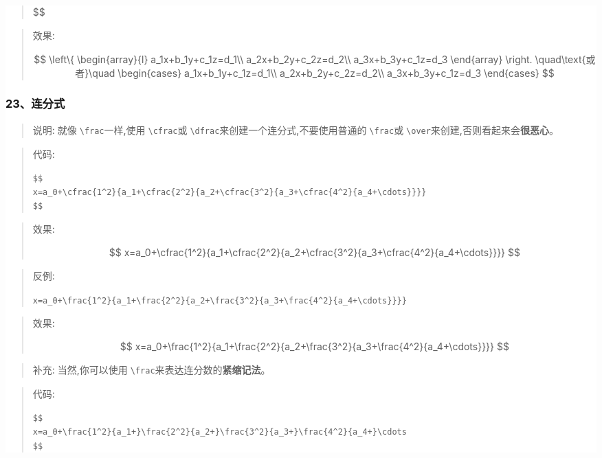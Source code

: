 > $$
> ```

> 效果:
>
> $$
> \left\{
> \begin{array}{l}
> a_1x+b_1y+c_1z=d_1\\
> a_2x+b_2y+c_2z=d_2\\
> a_3x+b_3y+c_1z=d_3
> \end{array}
> \right.
> \quad\text{或者}\quad
> \begin{cases}
> a_1x+b_1y+c_1z=d_1\\
> a_2x+b_2y+c_2z=d_2\\
> a_3x+b_3y+c_1z=d_3
> \end{cases}
> $$

### 23、连分式

> 说明:  就像 `\frac`一样,使用 `\cfrac`或 `\dfrac`来创建一个连分式,不要使用普通的 `\frac`或 `\over`来创建,否则看起来会**很恶心**。

> 代码:
>
> ```text
> $$
> x=a_0+\cfrac{1^2}{a_1+\cfrac{2^2}{a_2+\cfrac{3^2}{a_3+\cfrac{4^2}{a_4+\cdots}}}}
> $$
> ```

> 效果:
>
> $$
> x=a_0+\cfrac{1^2}{a_1+\cfrac{2^2}{a_2+\cfrac{3^2}{a_3+\cfrac{4^2}{a_4+\cdots}}}}
> $$

> 反例:
>
> ```text
> x=a_0+\frac{1^2}{a_1+\frac{2^2}{a_2+\frac{3^2}{a_3+\frac{4^2}{a_4+\cdots}}}}
> ```

> 效果:
>
> $$
> x=a_0+\frac{1^2}{a_1+\frac{2^2}{a_2+\frac{3^2}{a_3+\frac{4^2}{a_4+\cdots}}}}
> $$

> 补充:  当然,你可以使用 `\frac`来表达连分数的**紧缩记法**。

> 代码:
>
> ```text
> $$
> x=a_0+\frac{1^2}{a_1+}\frac{2^2}{a_2+}\frac{3^2}{a_3+}\frac{4^2}{a_4+}\cdots
> $$
> ```
